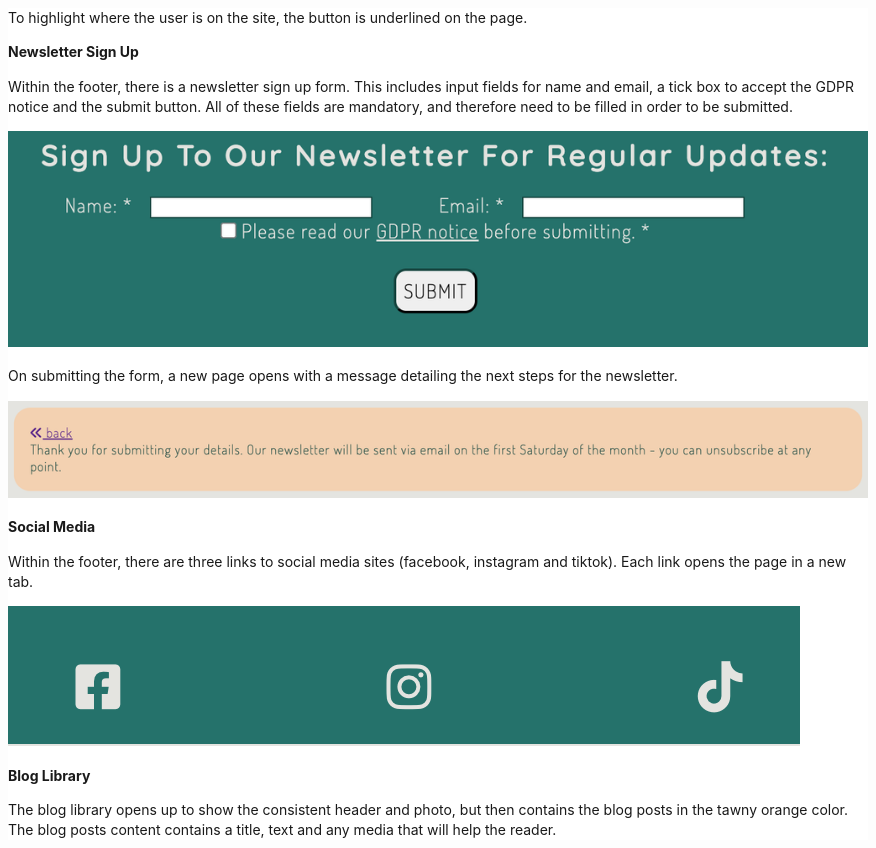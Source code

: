 To highlight where the user is on the site, the button is underlined on the page.

**Newsletter Sign Up**

Within the footer, there is a newsletter sign up form. This includes input fields for name and email, a tick box to accept the GDPR notice and the submit button. All of these fields are mandatory, and therefore need to be filled in order to be submitted.

![](./assets/images/readme/newsletter_form.jpeg)

On submitting the form, a new page opens with a message detailing the next steps for the newsletter.

![](./assets/images/readme/submit_page.jpeg)

**Social Media**

Within the footer, there are three links to social media sites (facebook, instagram and tiktok). Each link opens the page in a new tab.

![](./assets/images/readme/social_media.jpeg)

**Blog Library**

The blog library opens up to show the consistent header and photo, but then contains the blog posts in the tawny orange color. The blog posts content contains a title, text and any media that will help the reader.
